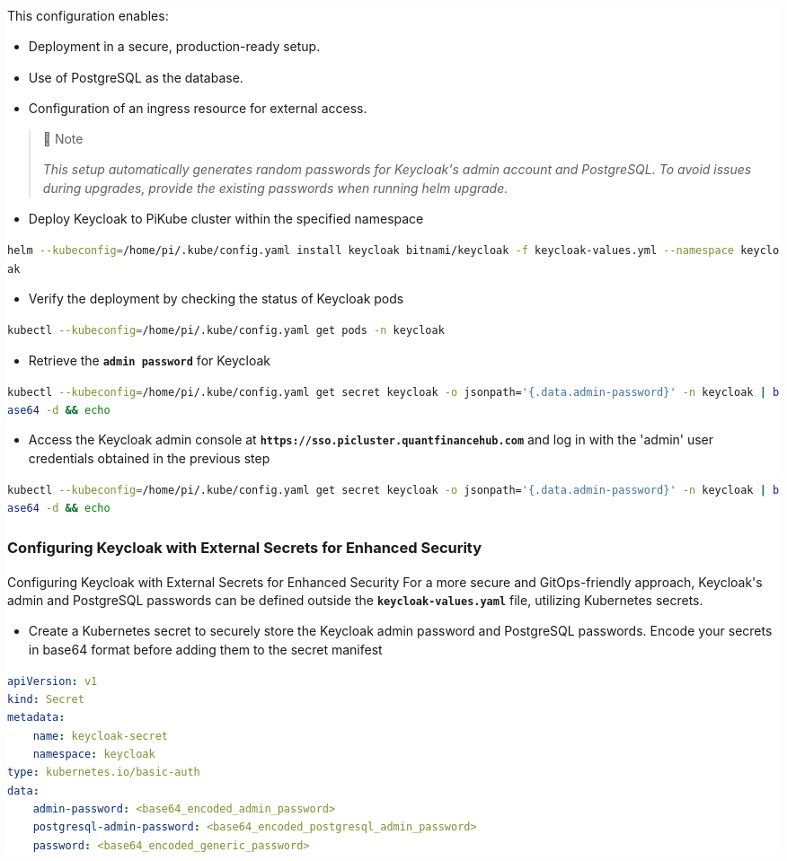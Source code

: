 This configuration enables:

- Deployment in a secure, production-ready setup.

- Use of PostgreSQL as the database.

- Configuration of an ingress resource for external access.

>📢 Note
>
> *This setup automatically generates random passwords for Keycloak's admin account and PostgreSQL. To avoid issues during upgrades, provide the existing passwords when running helm upgrade.*

- Deploy Keycloak to PiKube cluster within the specified namespace

```bash
helm --kubeconfig=/home/pi/.kube/config.yaml install keycloak bitnami/keycloak -f keycloak-values.yml --namespace keycloak
```

- Verify the deployment by checking the status of Keycloak pods

```bash
kubectl --kubeconfig=/home/pi/.kube/config.yaml get pods -n keycloak
```

- Retrieve the **`admin password`** for Keycloak

```bash
kubectl --kubeconfig=/home/pi/.kube/config.yaml get secret keycloak -o jsonpath='{.data.admin-password}' -n keycloak | base64 -d && echo
```

- Access the Keycloak admin console at **`https://sso.picluster.quantfinancehub.com`** and log in with the 'admin' user credentials obtained in the previous step

```bash
kubectl --kubeconfig=/home/pi/.kube/config.yaml get secret keycloak -o jsonpath='{.data.admin-password}' -n keycloak | base64 -d && echo
```

<a id="configuring-keycloak-with-external-secrets-for-enhanced-security"></a>

### Configuring Keycloak with External Secrets for Enhanced Security

Configuring Keycloak with External Secrets for Enhanced Security
For a more secure and GitOps-friendly approach, Keycloak's admin and PostgreSQL passwords can be defined outside the **`keycloak-values.yaml`** file, utilizing Kubernetes secrets.

- Create a Kubernetes secret to securely store the Keycloak admin password and PostgreSQL passwords. Encode your secrets in base64 format before adding them to the secret manifest

```yaml
apiVersion: v1
kind: Secret
metadata:
    name: keycloak-secret
    namespace: keycloak
type: kubernetes.io/basic-auth
data:
    admin-password: <base64_encoded_admin_password>
    postgresql-admin-password: <base64_encoded_postgresql_admin_password>
    password: <base64_encoded_generic_password>
```
